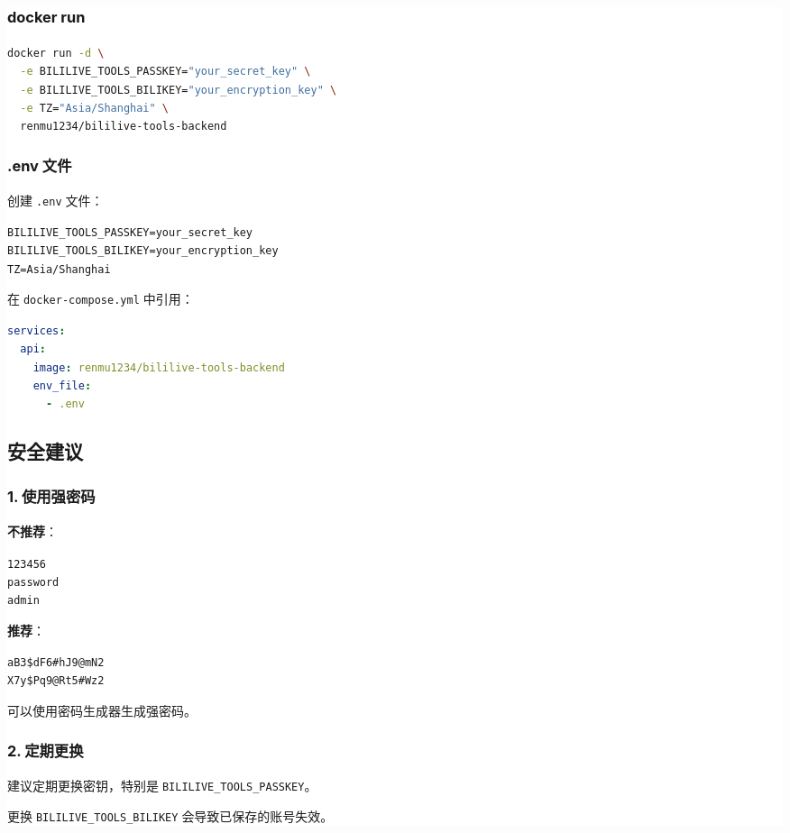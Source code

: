 ### docker run

```bash
docker run -d \
  -e BILILIVE_TOOLS_PASSKEY="your_secret_key" \
  -e BILILIVE_TOOLS_BILIKEY="your_encryption_key" \
  -e TZ="Asia/Shanghai" \
  renmu1234/bililive-tools-backend
```

### .env 文件

创建 `.env` 文件：

```env
BILILIVE_TOOLS_PASSKEY=your_secret_key
BILILIVE_TOOLS_BILIKEY=your_encryption_key
TZ=Asia/Shanghai
```

在 `docker-compose.yml` 中引用：

```yaml
services:
  api:
    image: renmu1234/bililive-tools-backend
    env_file:
      - .env
```

## 安全建议

### 1. 使用强密码

**不推荐**：

```
123456
password
admin
```

**推荐**：

```
aB3$dF6#hJ9@mN2
X7y$Pq9@Rt5#Wz2
```

可以使用密码生成器生成强密码。

### 2. 定期更换

建议定期更换密钥，特别是 `BILILIVE_TOOLS_PASSKEY`。

更换 `BILILIVE_TOOLS_BILIKEY` 会导致已保存的账号失效。
